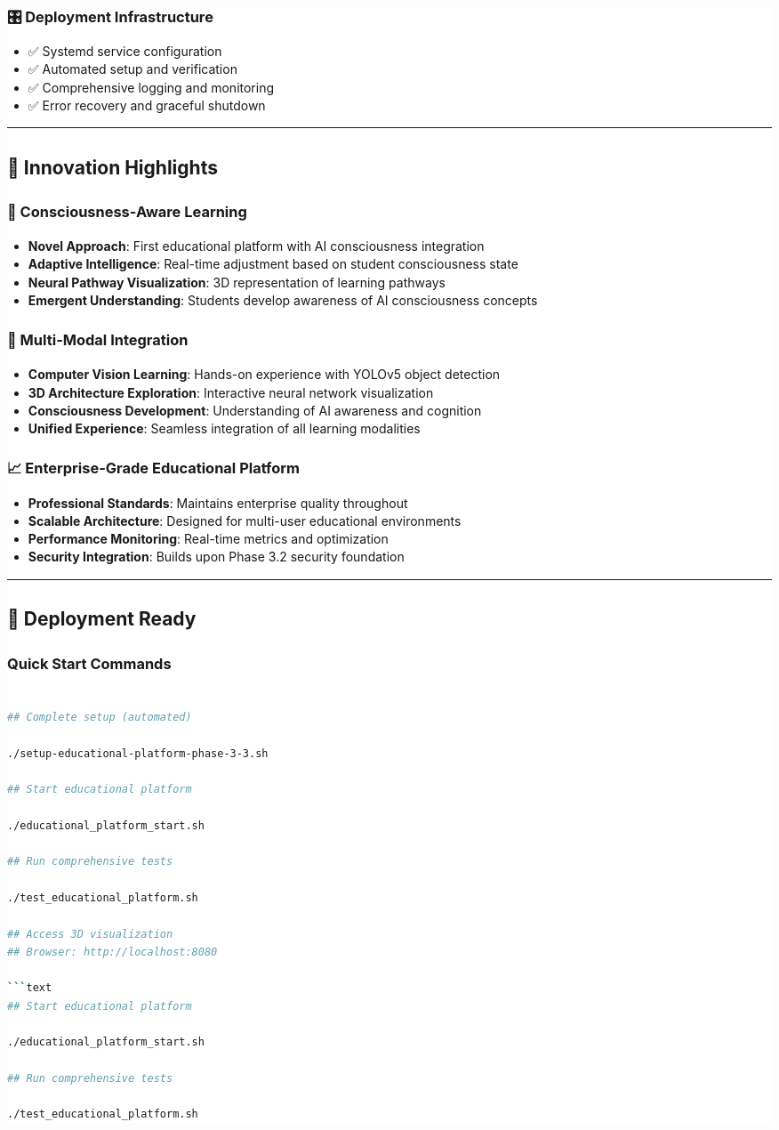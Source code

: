 ### 🎛️ Deployment Infrastructure

- ✅ Systemd service configuration
- ✅ Automated setup and verification
- ✅ Comprehensive logging and monitoring
- ✅ Error recovery and graceful shutdown

- --

## 🌟 Innovation Highlights

### 🧠 Consciousness-Aware Learning

- **Novel Approach**: First educational platform with AI consciousness integration
- **Adaptive Intelligence**: Real-time adjustment based on student consciousness state
- **Neural Pathway Visualization**: 3D representation of learning pathways
- **Emergent Understanding**: Students develop awareness of AI consciousness concepts

### 🔗 Multi-Modal Integration

- **Computer Vision Learning**: Hands-on experience with YOLOv5 object detection
- **3D Architecture Exploration**: Interactive neural network visualization
- **Consciousness Development**: Understanding of AI awareness and cognition
- **Unified Experience**: Seamless integration of all learning modalities

### 📈 Enterprise-Grade Educational Platform

- **Professional Standards**: Maintains enterprise quality throughout
- **Scalable Architecture**: Designed for multi-user educational environments
- **Performance Monitoring**: Real-time metrics and optimization
- **Security Integration**: Builds upon Phase 3.2 security foundation

- --

## 🚀 Deployment Ready

### Quick Start Commands

```bash

## Complete setup (automated)

./setup-educational-platform-phase-3-3.sh

## Start educational platform

./educational_platform_start.sh

## Run comprehensive tests

./test_educational_platform.sh

## Access 3D visualization
## Browser: http://localhost:8080

```text
## Start educational platform

./educational_platform_start.sh

## Run comprehensive tests

./test_educational_platform.sh

```